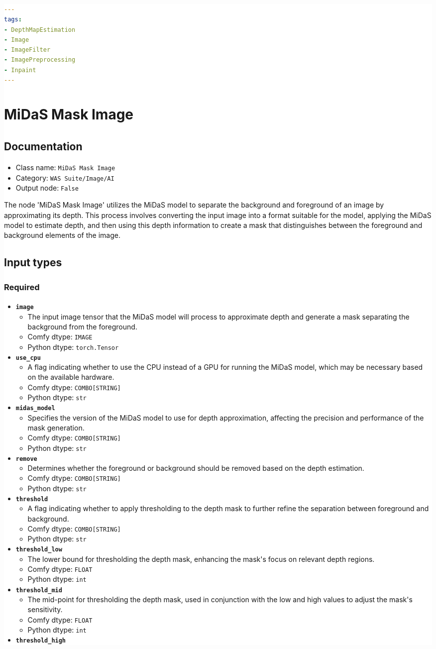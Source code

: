 ```yaml
---
tags:
- DepthMapEstimation
- Image
- ImageFilter
- ImagePreprocessing
- Inpaint
---
```


# MiDaS Mask Image
## Documentation
- Class name: `MiDaS Mask Image`
- Category: `WAS Suite/Image/AI`
- Output node: `False`

The node 'MiDaS Mask Image' utilizes the MiDaS model to separate the background and foreground of an image by approximating its depth. This process involves converting the input image into a format suitable for the model, applying the MiDaS model to estimate depth, and then using this depth information to create a mask that distinguishes between the foreground and background elements of the image.
## Input types
### Required
- **`image`**
    - The input image tensor that the MiDaS model will process to approximate depth and generate a mask separating the background from the foreground.
    - Comfy dtype: `IMAGE`
    - Python dtype: `torch.Tensor`
- **`use_cpu`**
    - A flag indicating whether to use the CPU instead of a GPU for running the MiDaS model, which may be necessary based on the available hardware.
    - Comfy dtype: `COMBO[STRING]`
    - Python dtype: `str`
- **`midas_model`**
    - Specifies the version of the MiDaS model to use for depth approximation, affecting the precision and performance of the mask generation.
    - Comfy dtype: `COMBO[STRING]`
    - Python dtype: `str`
- **`remove`**
    - Determines whether the foreground or background should be removed based on the depth estimation.
    - Comfy dtype: `COMBO[STRING]`
    - Python dtype: `str`
- **`threshold`**
    - A flag indicating whether to apply thresholding to the depth mask to further refine the separation between foreground and background.
    - Comfy dtype: `COMBO[STRING]`
    - Python dtype: `str`
- **`threshold_low`**
    - The lower bound for thresholding the depth mask, enhancing the mask's focus on relevant depth regions.
    - Comfy dtype: `FLOAT`
    - Python dtype: `int`
- **`threshold_mid`**
    - The mid-point for thresholding the depth mask, used in conjunction with the low and high values to adjust the mask's sensitivity.
    - Comfy dtype: `FLOAT`
    - Python dtype: `int`
- **`threshold_high`**